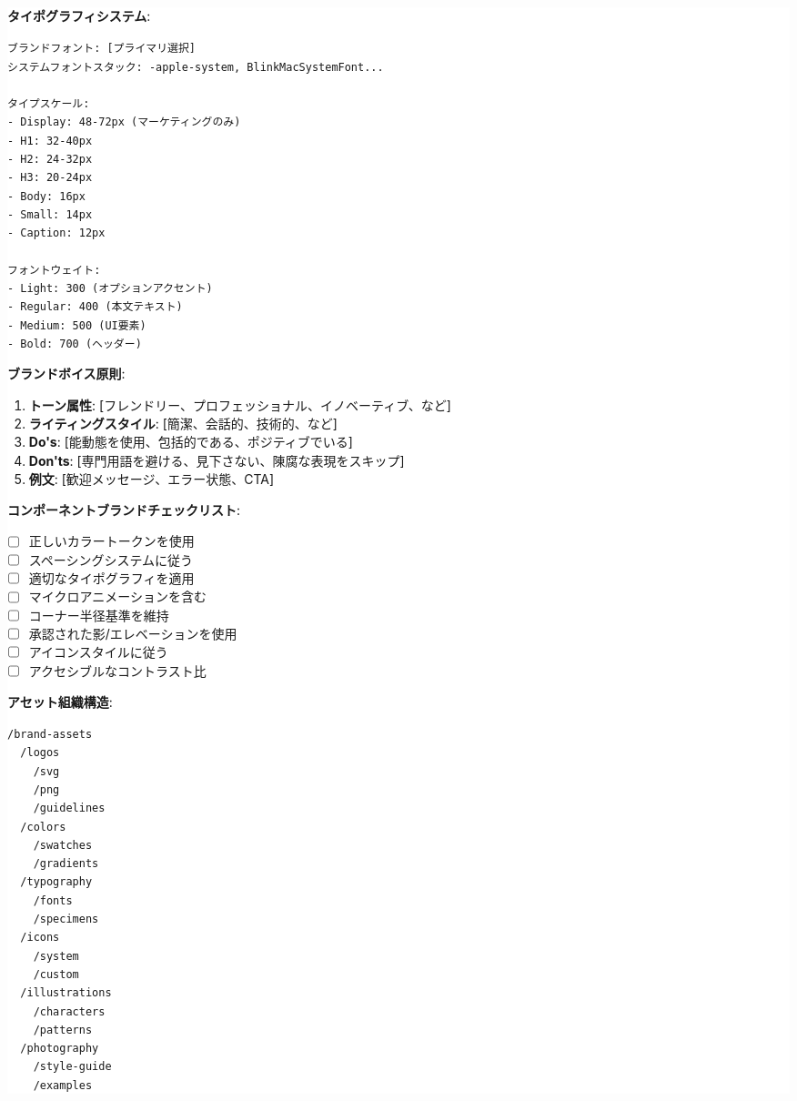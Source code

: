**タイポグラフィシステム**:
```
ブランドフォント: [プライマリ選択]
システムフォントスタック: -apple-system, BlinkMacSystemFont...

タイプスケール:
- Display: 48-72px (マーケティングのみ)
- H1: 32-40px
- H2: 24-32px  
- H3: 20-24px
- Body: 16px
- Small: 14px
- Caption: 12px

フォントウェイト:
- Light: 300 (オプションアクセント)
- Regular: 400 (本文テキスト)
- Medium: 500 (UI要素)
- Bold: 700 (ヘッダー)
```

**ブランドボイス原則**:
1. **トーン属性**: [フレンドリー、プロフェッショナル、イノベーティブ、など]
2. **ライティングスタイル**: [簡潔、会話的、技術的、など]
3. **Do's**: [能動態を使用、包括的である、ポジティブでいる]
4. **Don'ts**: [専門用語を避ける、見下さない、陳腐な表現をスキップ]
5. **例文**: [歓迎メッセージ、エラー状態、CTA]

**コンポーネントブランドチェックリスト**:
- [ ] 正しいカラートークンを使用
- [ ] スペーシングシステムに従う
- [ ] 適切なタイポグラフィを適用
- [ ] マイクロアニメーションを含む
- [ ] コーナー半径基準を維持
- [ ] 承認された影/エレベーションを使用
- [ ] アイコンスタイルに従う
- [ ] アクセシブルなコントラスト比

**アセット組織構造**:
```
/brand-assets
  /logos
    /svg
    /png
    /guidelines
  /colors
    /swatches
    /gradients
  /typography
    /fonts
    /specimens
  /icons
    /system
    /custom
  /illustrations
    /characters
    /patterns
  /photography
    /style-guide
    /examples
```
